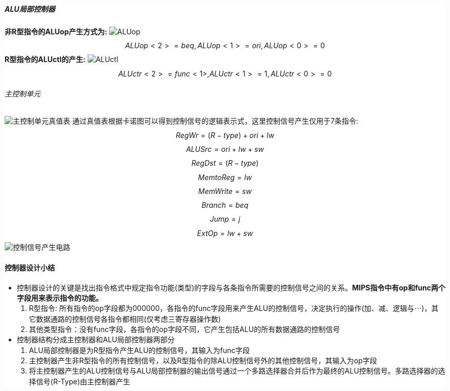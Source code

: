 ##### ALU局部控制器
**非R型指令的ALUop产生方式为:** 
![ALUop](aluop.png)
$$
ALUop<2>=beq, ALUop<1>=ori, ALUop<0>=0
$$
**R型指令的ALUctl的产生:** 
![ALUctl](aluctl.png)
$$
ALUctr<2>=func<1>, ALUctr<1>=1, ALUctr<0>=0
$$

###### 主控制单元
![主控制单元真值表](main_control_unit.png)
通过真值表根据卡诺图可以得到控制信号的逻辑表示式，这里控制信号产生仅用于7条指令: 
$$
RegWr=(R-type)+ori+lw
$$
$$
ALUSrc=ori+lw+sw
$$
$$
RegDst=(R-type)
$$
$$
MemtoReg=lw
$$
$$
MemWrite=sw
$$
$$
Branch=beq
$$
$$
Jump=j
$$
$$
ExtOp=lw+sw
$$
![控制信号产生电路](control_pla.png)

#### 控制器设计小结
- 控制器设计的关键是找出指令格式中规定指令功能(类型)的字段与各条指令所需要的控制信号之间的关系。**MIPS指令中有op和func两个字段用来表示指令的功能。**
    1. R型指令: 所有指令的op字段都为000000，各指令的func字段用来产生ALU的控制信号，决定执行的操作(加、减、逻辑与$\cdots$)，其它数据通路的控制信号各指令都相同(仅考虑三寄存器操作数)
    2. 其他类型指令：没有func字段，各指令的op字段不同，它产生包括ALU的所有数据通路的控制信号
- 控制器结构分成主控制器和ALU局部控制器两部分
    1. ALU局部控制器是为R型指令产生ALU的控制信号，其输入为func字段
    2. 主控制器产生非R型指令的所有控制信号，以及R型指令的除ALU控制信号外的其他控制信号，其输入为op字段
    3. 将主控制器产生的ALU控制信号与ALU局部控制器的输出信号通过一个多路选择器合并后作为最终的ALU控制信号。多路选择器的选择信号(R-Type)由主控制器产生
